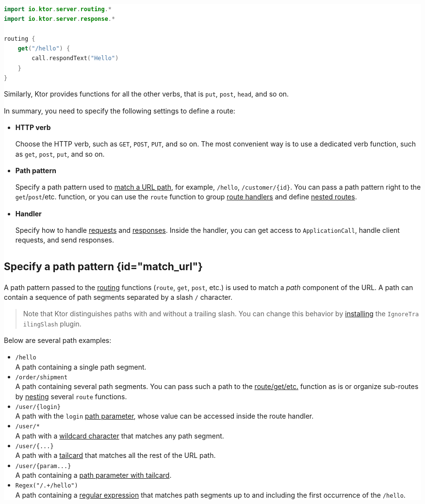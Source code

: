 ```kotlin
import io.ktor.server.routing.*
import io.ktor.server.response.*

routing {
    get("/hello") {
        call.respondText("Hello")
    }
}
```
Similarly, Ktor provides functions for all the other verbs, that is `put`, `post`, `head`, and so on.

In summary, you need to specify the following settings to define a route:

* **HTTP verb**

  Choose the HTTP verb, such as `GET`, `POST`, `PUT`, and so on. The most convenient way is to use a dedicated verb function, such as `get`, `post`, `put`, and so on.

* **Path pattern**

  Specify a path pattern used to [match a URL path](#match_url), for example, `/hello`, `/customer/{id}`. You can pass a path pattern right to the `get`/`post`/etc. function, or you can use the `route` function to group [route handlers](#multiple_routes) and define [nested routes](#nested_routes).
  
* **Handler**

  Specify how to handle [requests](server-requests.md) and [responses](server-responses.md). Inside the handler, you can get access to `ApplicationCall`, handle client requests, and send responses.



## Specify a path pattern {id="match_url"}

A path pattern passed to the [routing](#define_route) functions (`route`, `get`, `post`, etc.) is used to match a _path_ component of the URL. A path can contain a sequence of path segments separated by a slash `/` character.

> Note that Ktor distinguishes paths with and without a trailing slash. You can change this behavior by [installing](server-plugins.md#install) the `IgnoreTrailingSlash` plugin.

Below are several path examples:
* `/hello`  
  A path containing a single path segment.
* `/order/shipment`  
  A path containing several path segments. You can pass such a path to the [route/get/etc.](#define_route) function as is or organize sub-routes by [nesting](#multiple_routes) several `route` functions.
* `/user/{login}`  
  A path with the `login` [path parameter](#path_parameter), whose value can be accessed inside the route handler.
* `/user/*`  
  A path with a [wildcard character](#wildcard) that matches any path segment.
* `/user/{...}`  
  A path with a [tailcard](#tailcard) that matches all the rest of the URL path.
* `/user/{param...}`  
  A path containing a [path parameter with tailcard](#path_parameter_tailcard).
* `Regex("/.+/hello")`  
  A path containing a [regular expression](#regular_expression) that matches path segments up to and including the first occurrence of the `/hello`.
